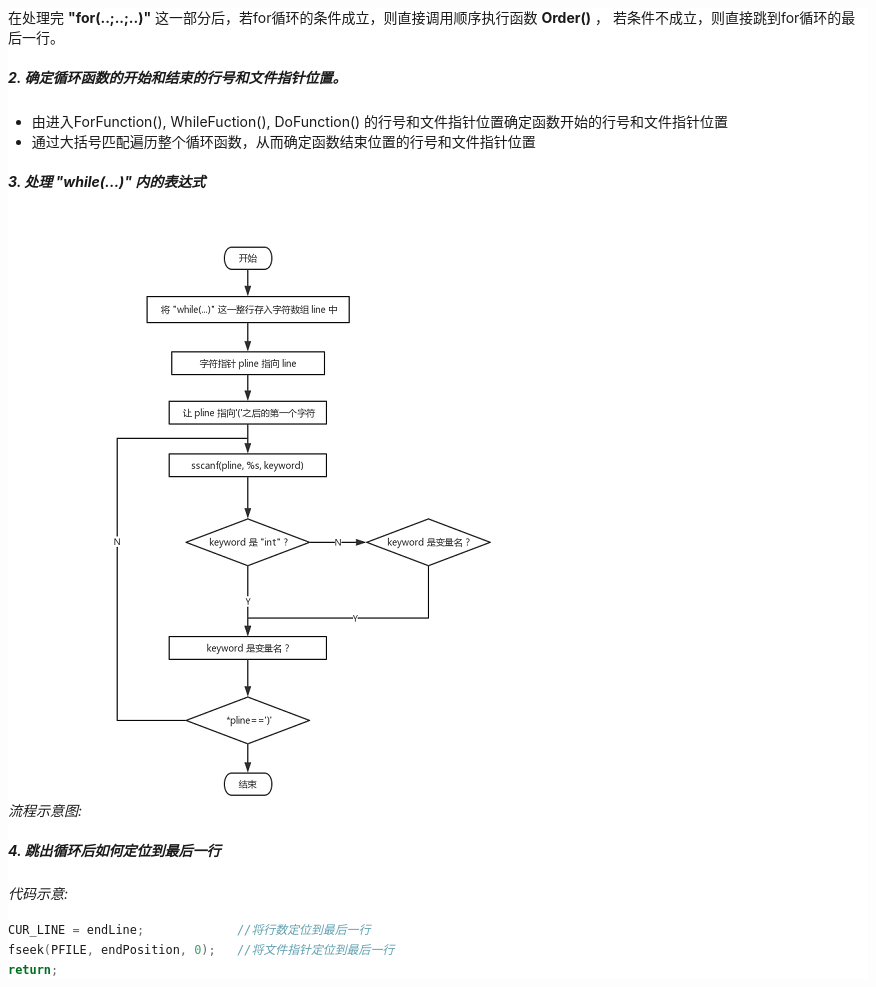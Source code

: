  在处理完 **"for(..;..;..)"** 这一部分后，若for循环的条件成立，则直接调用顺序执行函数 **Order()** ， 若条件不成立，则直接跳到for循环的最后一行。


##### 2. 确定循环函数的开始和结束的行号和文件指针位置。

+ 由进入ForFunction(),  WhileFuction(), DoFunction() 的行号和文件指针位置确定函数开始的行号和文件指针位置
+ 通过大括号匹配遍历整个循环函数，从而确定函数结束位置的行号和文件指针位置

##### 3. 处理 "while(...)" 内的表达式

*流程示意图:*
![循环关键点](Pics/Keypoint.png)

##### 4. 跳出循环后如何定位到最后一行
*代码示意:*
``` c++
CUR_LINE = endLine;             //将行数定位到最后一行
fseek(PFILE, endPosition, 0);   //将文件指针定位到最后一行
return;
```
